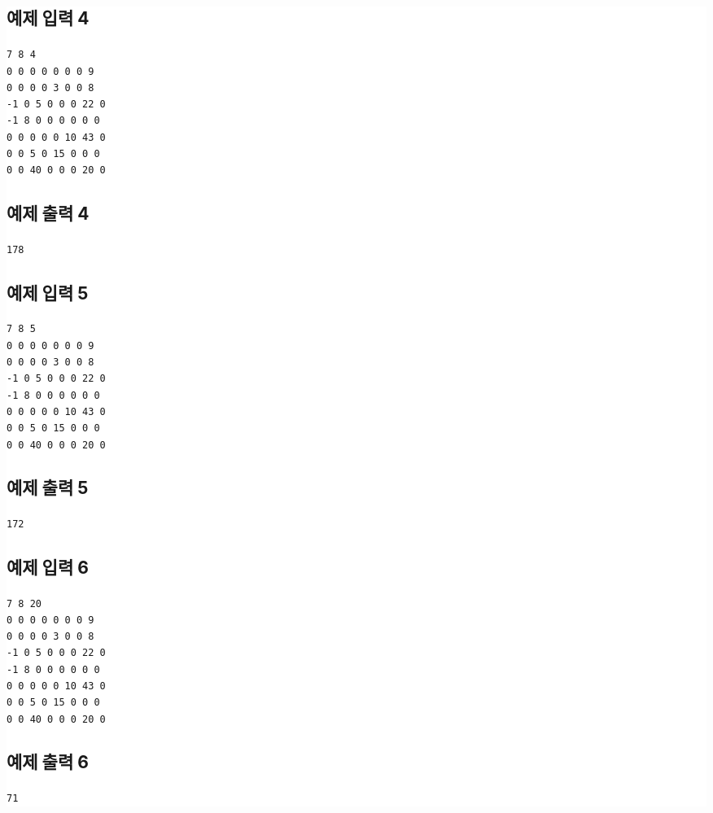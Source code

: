 ## 예제 입력 4 
```text
7 8 4
0 0 0 0 0 0 0 9
0 0 0 0 3 0 0 8
-1 0 5 0 0 0 22 0
-1 8 0 0 0 0 0 0
0 0 0 0 0 10 43 0
0 0 5 0 15 0 0 0
0 0 40 0 0 0 20 0
```
## 예제 출력 4 
```text
178
```

## 예제 입력 5 
```text
7 8 5
0 0 0 0 0 0 0 9
0 0 0 0 3 0 0 8
-1 0 5 0 0 0 22 0
-1 8 0 0 0 0 0 0
0 0 0 0 0 10 43 0
0 0 5 0 15 0 0 0
0 0 40 0 0 0 20 0
```
## 예제 출력 5 
```text
172
```

## 예제 입력 6 
```text
7 8 20
0 0 0 0 0 0 0 9
0 0 0 0 3 0 0 8
-1 0 5 0 0 0 22 0
-1 8 0 0 0 0 0 0
0 0 0 0 0 10 43 0
0 0 5 0 15 0 0 0
0 0 40 0 0 0 20 0
```
## 예제 출력 6 
```text
71
```
